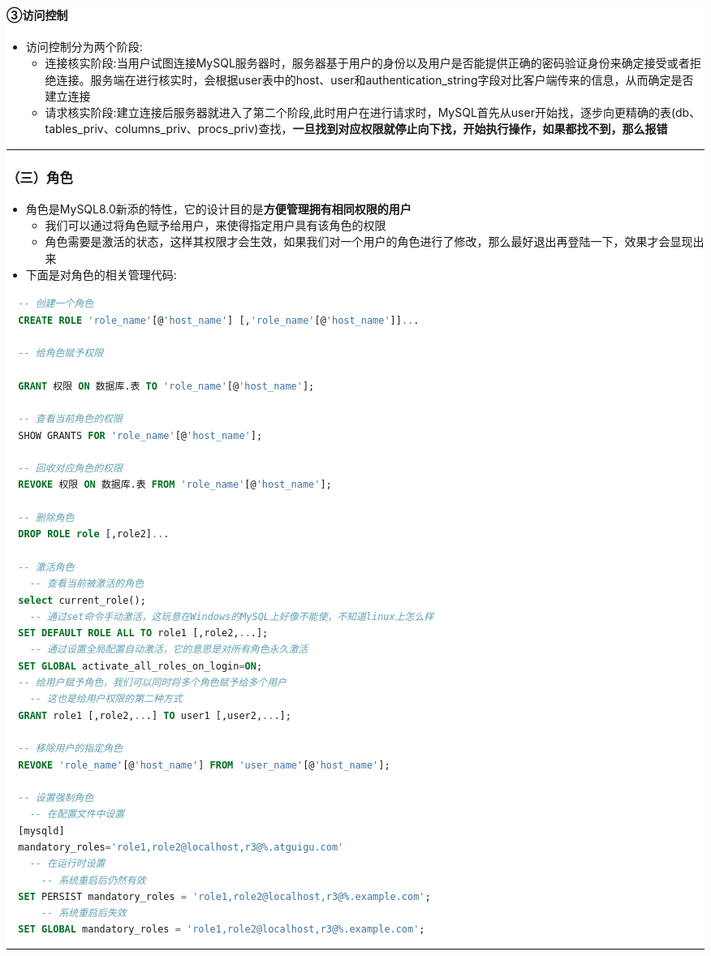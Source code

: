 
#### ③访问控制

+ 访问控制分为两个阶段:
  + 连接核实阶段:当用户试图连接MySQL服务器时，服务器基于用户的身份以及用户是否能提供正确的密码验证身份来确定接受或者拒绝连接。服务端在进行核实时，会根据user表中的host、user和authentication_string字段对比客户端传来的信息，从而确定是否建立连接
  + 请求核实阶段:建立连接后服务器就进入了第二个阶段,此时用户在进行请求时，MySQL首先从user开始找，逐步向更精确的表(db、tables_priv、columns_priv、procs_priv)查找，**一旦找到对应权限就停止向下找，开始执行操作，如果都找不到，那么报错**

---

### （三）角色

+ 角色是MySQL8.0新添的特性，它的设计目的是**方便管理拥有相同权限的用户**
  + 我们可以通过将角色赋予给用户，来使得指定用户具有该角色的权限
  + 角色需要是激活的状态，这样其权限才会生效，如果我们对一个用户的角色进行了修改，那么最好退出再登陆一下，效果才会显现出来
+ 下面是对角色的相关管理代码:

~~~sql
  -- 创建一个角色
  CREATE ROLE 'role_name'[@'host_name'] [,'role_name'[@'host_name']]...
  
  -- 给角色赋予权限

  GRANT 权限 ON 数据库.表 TO 'role_name'[@'host_name'];

  -- 查看当前角色的权限
  SHOW GRANTS FOR 'role_name'[@'host_name'];

  -- 回收对应角色的权限
  REVOKE 权限 ON 数据库.表 FROM 'role_name'[@'host_name'];

  -- 删除角色
  DROP ROLE role [,role2]...

  -- 激活角色
    -- 查看当前被激活的角色
  select current_role();
    -- 通过set命令手动激活，这玩意在Windows的MySQL上好像不能使，不知道linux上怎么样
  SET DEFAULT ROLE ALL TO role1 [,role2,...];
    -- 通过设置全局配置自动激活，它的意思是对所有角色永久激活
  SET GLOBAL activate_all_roles_on_login=ON;
  -- 给用户赋予角色，我们可以同时将多个角色赋予给多个用户
    -- 这也是给用户权限的第二种方式
  GRANT role1 [,role2,...] TO user1 [,user2,...];

  -- 移除用户的指定角色
  REVOKE 'role_name'[@'host_name'] FROM 'user_name'[@'host_name'];

  -- 设置强制角色
    -- 在配置文件中设置
  [mysqld]
  mandatory_roles='role1,role2@localhost,r3@%.atguigu.com'
    -- 在运行时设置
      -- 系统重启后仍然有效
  SET PERSIST mandatory_roles = 'role1,role2@localhost,r3@%.example.com'; 
      -- 系统重启后失效
  SET GLOBAL mandatory_roles = 'role1,role2@localhost,r3@%.example.com'; 

~~~

---